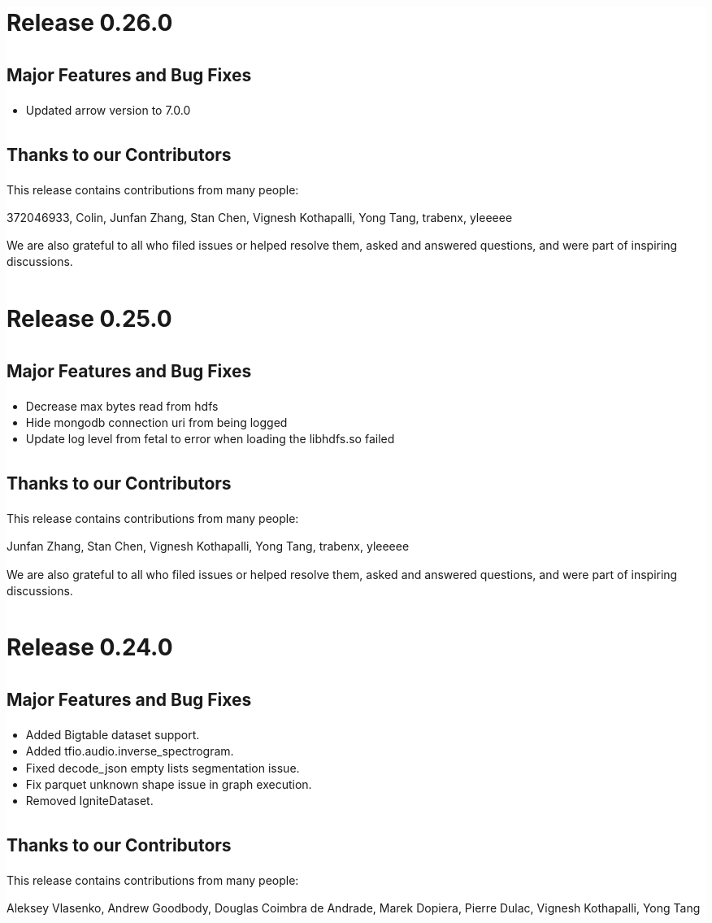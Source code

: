 # Release 0.26.0

## Major Features and Bug Fixes
* Updated arrow version to 7.0.0

## Thanks to our Contributors

This release contains contributions from many people:

372046933, Colin, Junfan Zhang, Stan Chen, Vignesh Kothapalli, Yong Tang,
trabenx, yleeeee

We are also grateful to all who filed issues or helped resolve them, asked and
answered questions, and were part of inspiring discussions.

# Release 0.25.0

## Major Features and Bug Fixes
* Decrease max bytes read from hdfs
* Hide mongodb connection uri from being logged
* Update log level from fetal to error when loading the libhdfs.so failed

## Thanks to our Contributors

This release contains contributions from many people:

Junfan Zhang, Stan Chen, Vignesh Kothapalli, Yong Tang, trabenx, yleeeee

We are also grateful to all who filed issues or helped resolve them, asked and
answered questions, and were part of inspiring discussions.

# Release 0.24.0

## Major Features and Bug Fixes
* Added Bigtable dataset support.
* Added tfio.audio.inverse_spectrogram.
* Fixed decode_json empty lists segmentation issue.
* Fix parquet unknown shape issue in graph execution.
* Removed IgniteDataset.

## Thanks to our Contributors

This release contains contributions from many people:

Aleksey Vlasenko, Andrew Goodbody, Douglas Coimbra de Andrade, Marek Dopiera,
Pierre Dulac, Vignesh Kothapalli, Yong Tang
